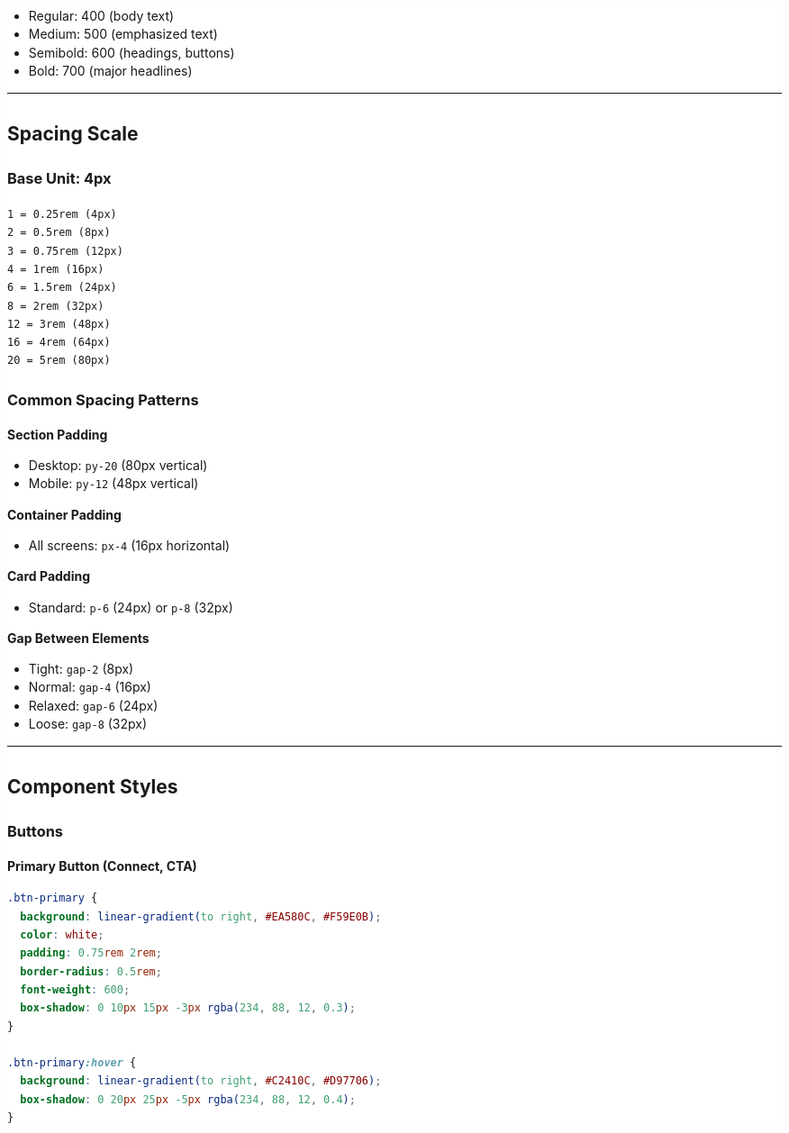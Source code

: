 - Regular: 400 (body text)
- Medium: 500 (emphasized text)
- Semibold: 600 (headings, buttons)
- Bold: 700 (major headlines)

---

## Spacing Scale

### Base Unit: 4px

```
1 = 0.25rem (4px)
2 = 0.5rem (8px)
3 = 0.75rem (12px)
4 = 1rem (16px)
6 = 1.5rem (24px)
8 = 2rem (32px)
12 = 3rem (48px)
16 = 4rem (64px)
20 = 5rem (80px)
```

### Common Spacing Patterns

**Section Padding**
- Desktop: `py-20` (80px vertical)
- Mobile: `py-12` (48px vertical)

**Container Padding**
- All screens: `px-4` (16px horizontal)

**Card Padding**
- Standard: `p-6` (24px) or `p-8` (32px)

**Gap Between Elements**
- Tight: `gap-2` (8px)
- Normal: `gap-4` (16px)
- Relaxed: `gap-6` (24px)
- Loose: `gap-8` (32px)

---

## Component Styles

### Buttons

**Primary Button (Connect, CTA)**
```css
.btn-primary {
  background: linear-gradient(to right, #EA580C, #F59E0B);
  color: white;
  padding: 0.75rem 2rem;
  border-radius: 0.5rem;
  font-weight: 600;
  box-shadow: 0 10px 15px -3px rgba(234, 88, 12, 0.3);
}

.btn-primary:hover {
  background: linear-gradient(to right, #C2410C, #D97706);
  box-shadow: 0 20px 25px -5px rgba(234, 88, 12, 0.4);
}
```
